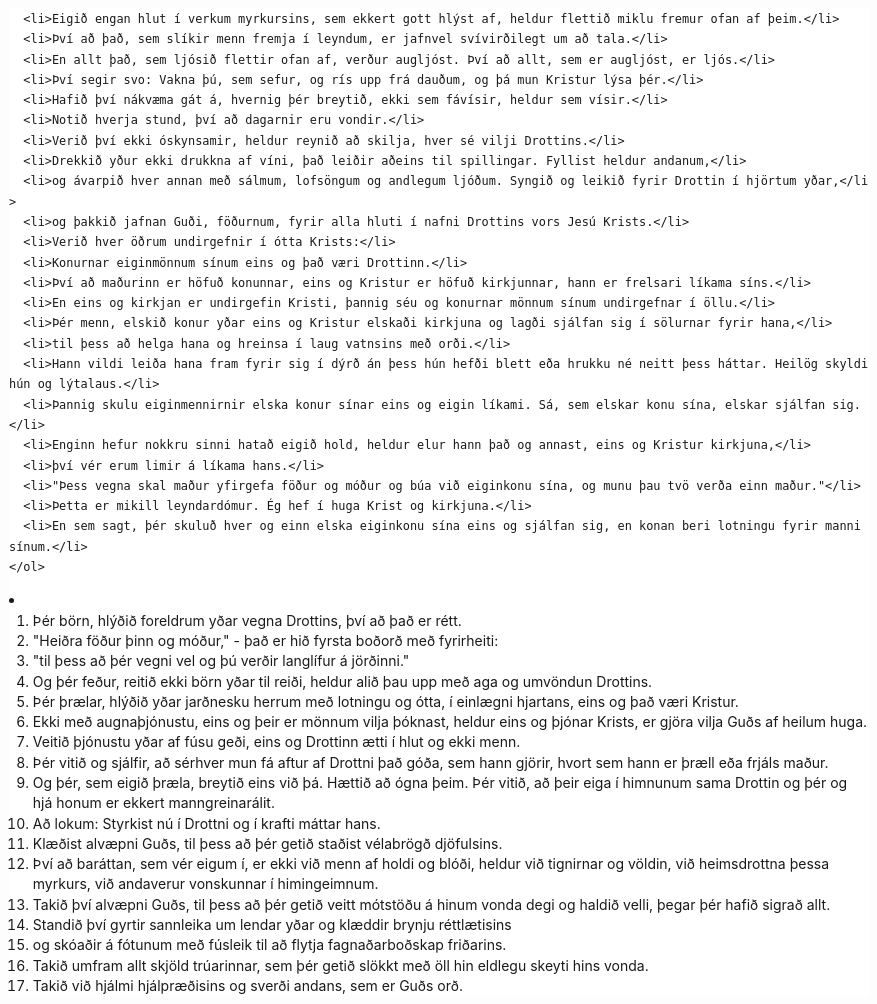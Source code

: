       <li>Eigið engan hlut í verkum myrkursins, sem ekkert gott hlýst af, heldur flettið miklu fremur ofan af þeim.</li>
      <li>Því að það, sem slíkir menn fremja í leyndum, er jafnvel svívirðilegt um að tala.</li>
      <li>En allt það, sem ljósið flettir ofan af, verður augljóst. Því að allt, sem er augljóst, er ljós.</li>
      <li>Því segir svo: Vakna þú, sem sefur, og rís upp frá dauðum, og þá mun Kristur lýsa þér.</li>
      <li>Hafið því nákvæma gát á, hvernig þér breytið, ekki sem fávísir, heldur sem vísir.</li>
      <li>Notið hverja stund, því að dagarnir eru vondir.</li>
      <li>Verið því ekki óskynsamir, heldur reynið að skilja, hver sé vilji Drottins.</li>
      <li>Drekkið yður ekki drukkna af víni, það leiðir aðeins til spillingar. Fyllist heldur andanum,</li>
      <li>og ávarpið hver annan með sálmum, lofsöngum og andlegum ljóðum. Syngið og leikið fyrir Drottin í hjörtum yðar,</li>
      <li>og þakkið jafnan Guði, föðurnum, fyrir alla hluti í nafni Drottins vors Jesú Krists.</li>
      <li>Verið hver öðrum undirgefnir í ótta Krists:</li>
      <li>Konurnar eiginmönnum sínum eins og það væri Drottinn.</li>
      <li>Því að maðurinn er höfuð konunnar, eins og Kristur er höfuð kirkjunnar, hann er frelsari líkama síns.</li>
      <li>En eins og kirkjan er undirgefin Kristi, þannig séu og konurnar mönnum sínum undirgefnar í öllu.</li>
      <li>Þér menn, elskið konur yðar eins og Kristur elskaði kirkjuna og lagði sjálfan sig í sölurnar fyrir hana,</li>
      <li>til þess að helga hana og hreinsa í laug vatnsins með orði.</li>
      <li>Hann vildi leiða hana fram fyrir sig í dýrð án þess hún hefði blett eða hrukku né neitt þess háttar. Heilög skyldi hún og lýtalaus.</li>
      <li>Þannig skulu eiginmennirnir elska konur sínar eins og eigin líkami. Sá, sem elskar konu sína, elskar sjálfan sig.</li>
      <li>Enginn hefur nokkru sinni hatað eigið hold, heldur elur hann það og annast, eins og Kristur kirkjuna,</li>
      <li>því vér erum limir á líkama hans.</li>
      <li>"Þess vegna skal maður yfirgefa föður og móður og búa við eiginkonu sína, og munu þau tvö verða einn maður."</li>
      <li>Þetta er mikill leyndardómur. Ég hef í huga Krist og kirkjuna.</li>
      <li>En sem sagt, þér skuluð hver og einn elska eiginkonu sína eins og sjálfan sig, en konan beri lotningu fyrir manni sínum.</li>
    </ol>
  </li>
  <li>
    <ol>
      <li>Þér börn, hlýðið foreldrum yðar vegna Drottins, því að það er rétt.</li>
      <li>"Heiðra föður þinn og móður," - það er hið fyrsta boðorð með fyrirheiti:</li>
      <li>"til þess að þér vegni vel og þú verðir langlífur á jörðinni."</li>
      <li>Og þér feður, reitið ekki börn yðar til reiði, heldur alið þau upp með aga og umvöndun Drottins.</li>
      <li>Þér þrælar, hlýðið yðar jarðnesku herrum með lotningu og ótta, í einlægni hjartans, eins og það væri Kristur.</li>
      <li>Ekki með augnaþjónustu, eins og þeir er mönnum vilja þóknast, heldur eins og þjónar Krists, er gjöra vilja Guðs af heilum huga.</li>
      <li>Veitið þjónustu yðar af fúsu geði, eins og Drottinn ætti í hlut og ekki menn.</li>
      <li>Þér vitið og sjálfir, að sérhver mun fá aftur af Drottni það góða, sem hann gjörir, hvort sem hann er þræll eða frjáls maður.</li>
      <li>Og þér, sem eigið þræla, breytið eins við þá. Hættið að ógna þeim. Þér vitið, að þeir eiga í himnunum sama Drottin og þér og hjá honum er ekkert manngreinarálit.</li>
      <li>Að lokum: Styrkist nú í Drottni og í krafti máttar hans.</li>
      <li>Klæðist alvæpni Guðs, til þess að þér getið staðist vélabrögð djöfulsins.</li>
      <li>Því að baráttan, sem vér eigum í, er ekki við menn af holdi og blóði, heldur við tignirnar og völdin, við heimsdrottna þessa myrkurs, við andaverur vonskunnar í himingeimnum.</li>
      <li>Takið því alvæpni Guðs, til þess að þér getið veitt mótstöðu á hinum vonda degi og haldið velli, þegar þér hafið sigrað allt.</li>
      <li>Standið því gyrtir sannleika um lendar yðar og klæddir brynju réttlætisins</li>
      <li>og skóaðir á fótunum með fúsleik til að flytja fagnaðarboðskap friðarins.</li>
      <li>Takið umfram allt skjöld trúarinnar, sem þér getið slökkt með öll hin eldlegu skeyti hins vonda.</li>
      <li>Takið við hjálmi hjálpræðisins og sverði andans, sem er Guðs orð.</li>